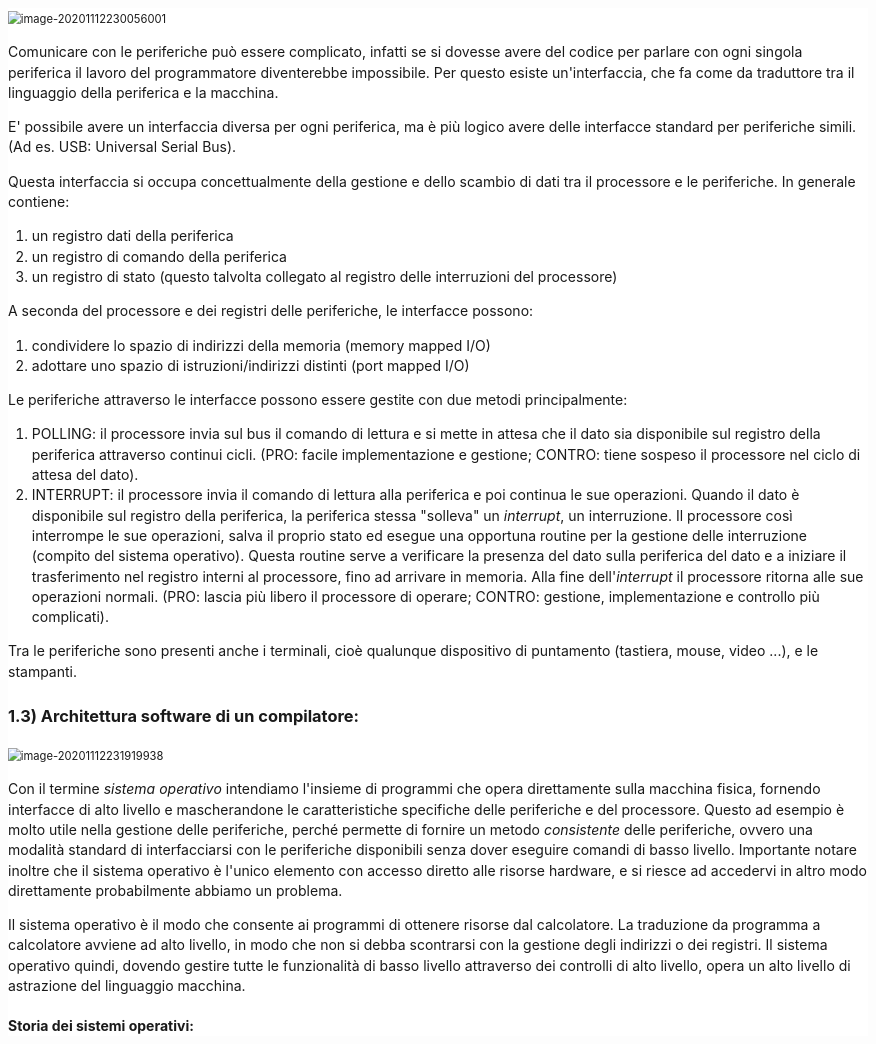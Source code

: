 <img src="C:\Users\giova\AppData\Roaming\Typora\typora-user-images\image-20201112230056001.png" alt="image-20201112230056001" style="zoom:80%;" />

Comunicare con le periferiche può essere complicato, infatti se si dovesse avere del codice per parlare con ogni singola periferica il lavoro del programmatore diventerebbe impossibile. Per questo esiste un'interfaccia, che fa come da traduttore tra il linguaggio della periferica e la macchina.

E' possibile avere un interfaccia diversa per ogni periferica, ma è più logico avere delle interfacce standard per periferiche simili. (Ad es. USB: Universal Serial Bus).

Questa interfaccia si occupa concettualmente della gestione e dello scambio di dati tra il processore e le periferiche. In generale contiene:

1. un registro dati della periferica
2. un registro di comando della periferica
3. un registro di stato (questo talvolta collegato al registro delle interruzioni del processore)

A seconda del processore e dei registri delle periferiche, le interfacce possono:

1. condividere lo spazio di indirizzi della memoria (memory mapped I/O)
2. adottare uno spazio di istruzioni/indirizzi distinti (port mapped I/O) 

Le periferiche attraverso le interfacce possono essere gestite con due metodi principalmente: 

1. POLLING: il processore invia sul bus il comando di lettura e si mette in attesa che il dato sia disponibile sul registro della periferica attraverso continui cicli. (PRO: facile implementazione e gestione; CONTRO: tiene sospeso il processore nel ciclo di attesa del dato).
2. INTERRUPT: il processore invia il comando di lettura alla periferica e poi continua le sue operazioni. Quando il dato è disponibile sul registro della periferica, la periferica stessa "solleva" un *interrupt*, un interruzione. Il processore così interrompe le sue operazioni, salva il proprio stato ed esegue una opportuna routine per la gestione delle interruzione (compito del sistema operativo). Questa routine serve a verificare la presenza del dato sulla periferica del dato e a iniziare il trasferimento nel registro interni al processore, fino ad arrivare in memoria. Alla fine dell'*interrupt* il processore ritorna alle sue operazioni normali. (PRO: lascia più libero il processore di operare; CONTRO: gestione, implementazione e controllo più complicati).

Tra le periferiche sono presenti anche i terminali, cioè qualunque dispositivo di puntamento (tastiera, mouse, video ...), e le stampanti.



### 1.3) Architettura software di un compilatore:

<img src="C:\Users\giova\AppData\Roaming\Typora\typora-user-images\image-20201112231919938.png" alt="image-20201112231919938" style="zoom:80%;" />

Con il termine *sistema operativo* intendiamo l'insieme di programmi che opera direttamente sulla macchina fisica, fornendo interfacce di alto livello e mascherandone le caratteristiche specifiche delle periferiche e del processore. Questo ad esempio è molto utile nella gestione delle periferiche, perché permette di fornire un metodo *consistente* delle periferiche, ovvero una modalità standard di interfacciarsi con le periferiche disponibili senza dover eseguire comandi di basso livello. Importante notare inoltre che il sistema operativo è l'unico elemento con accesso diretto alle risorse hardware, e si riesce ad accedervi in altro modo direttamente probabilmente abbiamo un problema.

Il sistema operativo è il modo che consente ai programmi di ottenere risorse dal calcolatore. La traduzione da programma a calcolatore avviene ad alto livello, in modo che non si debba scontrarsi con la gestione degli indirizzi o dei registri. Il sistema operativo quindi, dovendo gestire tutte le funzionalità di basso livello attraverso dei controlli di alto livello, opera un alto livello di astrazione del linguaggio macchina.

#### 	Storia dei sistemi operativi:



